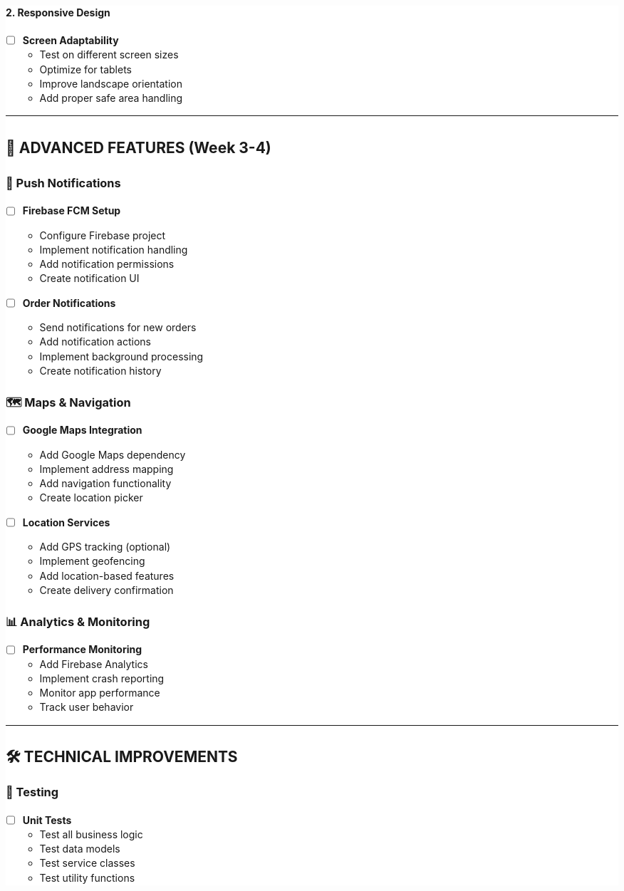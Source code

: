 #### **2. Responsive Design**
- [ ] **Screen Adaptability**
  - Test on different screen sizes
  - Optimize for tablets
  - Improve landscape orientation
  - Add proper safe area handling

---

## 🚀 **ADVANCED FEATURES** (Week 3-4)

### **📱 Push Notifications**
- [ ] **Firebase FCM Setup**
  - Configure Firebase project
  - Implement notification handling
  - Add notification permissions
  - Create notification UI

- [ ] **Order Notifications**
  - Send notifications for new orders
  - Add notification actions
  - Implement background processing
  - Create notification history

### **🗺️ Maps & Navigation**
- [ ] **Google Maps Integration**
  - Add Google Maps dependency
  - Implement address mapping
  - Add navigation functionality
  - Create location picker

- [ ] **Location Services**
  - Add GPS tracking (optional)
  - Implement geofencing
  - Add location-based features
  - Create delivery confirmation

### **📊 Analytics & Monitoring**
- [ ] **Performance Monitoring**
  - Add Firebase Analytics
  - Implement crash reporting
  - Monitor app performance
  - Track user behavior

---

## 🛠️ **TECHNICAL IMPROVEMENTS**

### **🧪 Testing**
- [ ] **Unit Tests**
  - Test all business logic
  - Test data models
  - Test service classes
  - Test utility functions
